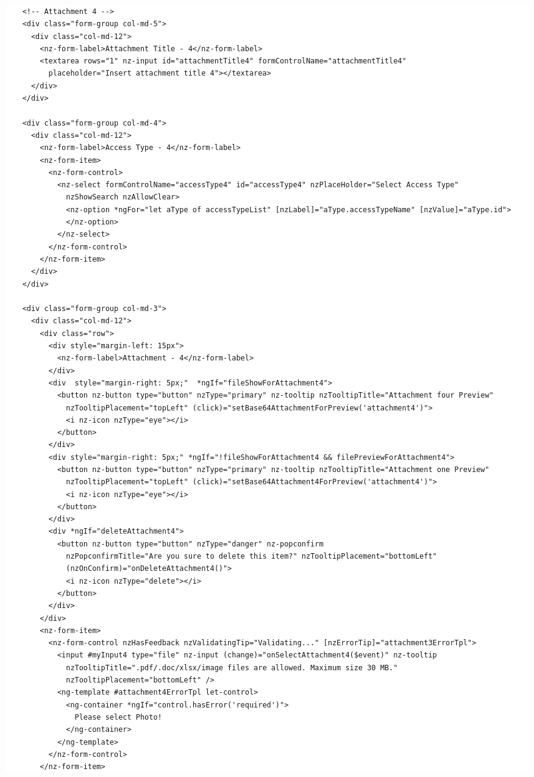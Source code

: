         <!-- Attachment 4 -->
        <div class="form-group col-md-5">
          <div class="col-md-12">
            <nz-form-label>Attachment Title - 4</nz-form-label>
            <textarea rows="1" nz-input id="attachmentTitle4" formControlName="attachmentTitle4"
              placeholder="Insert attachment title 4"></textarea>
          </div>
        </div>

        <div class="form-group col-md-4">
          <div class="col-md-12">
            <nz-form-label>Access Type - 4</nz-form-label>
            <nz-form-item>
              <nz-form-control>
                <nz-select formControlName="accessType4" id="accessType4" nzPlaceHolder="Select Access Type"
                  nzShowSearch nzAllowClear>
                  <nz-option *ngFor="let aType of accessTypeList" [nzLabel]="aType.accessTypeName" [nzValue]="aType.id">
                  </nz-option>
                </nz-select>
              </nz-form-control>
            </nz-form-item>
          </div>
        </div>

        <div class="form-group col-md-3">
          <div class="col-md-12">
            <div class="row">
              <div style="margin-left: 15px">
                <nz-form-label>Attachment - 4</nz-form-label>
              </div>
              <div  style="margin-right: 5px;"  *ngIf="fileShowForAttachment4">
                <button nz-button type="button" nzType="primary" nz-tooltip nzTooltipTitle="Attachment four Preview"
                  nzTooltipPlacement="topLeft" (click)="setBase64AttachmentForPreview('attachment4')">
                  <i nz-icon nzType="eye"></i>
                </button>
              </div>
              <div style="margin-right: 5px;" *ngIf="!fileShowForAttachment4 && filePreviewForAttachment4">
                <button nz-button type="button" nzType="primary" nz-tooltip nzTooltipTitle="Attachment one Preview"
                  nzTooltipPlacement="topLeft" (click)="setBase64Attachment4ForPreview('attachment4')">
                  <i nz-icon nzType="eye"></i>
                </button>
              </div>
              <div *ngIf="deleteAttachment4">
                <button nz-button type="button" nzType="danger" nz-popconfirm
                  nzPopconfirmTitle="Are you sure to delete this item?" nzTooltipPlacement="bottomLeft"
                  (nzOnConfirm)="onDeleteAttachment4()">
                  <i nz-icon nzType="delete"></i>
                </button>
              </div>
            </div>
            <nz-form-item>
              <nz-form-control nzHasFeedback nzValidatingTip="Validating..." [nzErrorTip]="attachment3ErrorTpl">
                <input #myInput4 type="file" nz-input (change)="onSelectAttachment4($event)" nz-tooltip
                  nzTooltipTitle=".pdf/.doc/xlsx/image files are allowed. Maximum size 30 MB."
                  nzTooltipPlacement="bottomLeft" />
                <ng-template #attachment4ErrorTpl let-control>
                  <ng-container *ngIf="control.hasError('required')">
                    Please select Photo!
                  </ng-container>
                </ng-template>
              </nz-form-control>
            </nz-form-item>